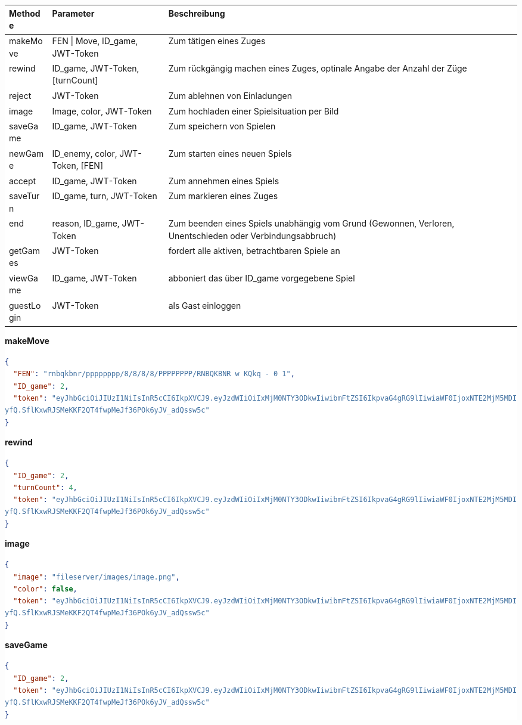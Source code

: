 | Methode    | Parameter                             | Beschreibung                                                                                              |
|:-----------|:--------------------------------------|:----------------------------------------------------------------------------------------------------------|
| makeMove   | FEN &#124; Move, ID_game, JWT-Token   | Zum tätigen eines Zuges                                                                                   |
| rewind     | ID_game, JWT-Token, [turnCount]       | Zum rückgängig machen eines Zuges, optinale Angabe der Anzahl der Züge                                    |
| reject     | JWT-Token                             | Zum ablehnen von Einladungen                                                                              |
| image      | Image, color, JWT-Token               | Zum hochladen einer Spielsituation per Bild                                                               |
| saveGame   | ID_game, JWT-Token                    | Zum speichern von Spielen                                                                                 |
| newGame    | ID_enemy, color, JWT-Token, [FEN]     | Zum starten eines neuen Spiels                                                                            |
| accept     | ID_game, JWT-Token                    | Zum annehmen eines Spiels                                                                                 |
| saveTurn   | ID_game, turn, JWT-Token              | Zum markieren eines Zuges                                                                                 |
| end        | reason, ID_game, JWT-Token            | Zum beenden eines Spiels unabhängig vom Grund (Gewonnen, Verloren, Unentschieden oder Verbindungsabbruch) |
| getGames   | JWT-Token                                  | fordert alle aktiven, betrachtbaren Spiele an |
| viewGame   | ID_game, JWT-Token                               | abboniert das über ID_game vorgegebene Spiel |
| guestLogin | JWT-Token                             | als Gast einloggen |

__makeMove__
```json
{
  "FEN": "rnbqkbnr/pppppppp/8/8/8/8/PPPPPPPP/RNBQKBNR w KQkq - 0 1",
  "ID_game": 2,
  "token": "eyJhbGciOiJIUzI1NiIsInR5cCI6IkpXVCJ9.eyJzdWIiOiIxMjM0NTY3ODkwIiwibmFtZSI6IkpvaG4gRG9lIiwiaWF0IjoxNTE2MjM5MDIyfQ.SflKxwRJSMeKKF2QT4fwpMeJf36POk6yJV_adQssw5c"  
}
```

__rewind__
```json
{
  "ID_game": 2,
  "turnCount": 4,
  "token": "eyJhbGciOiJIUzI1NiIsInR5cCI6IkpXVCJ9.eyJzdWIiOiIxMjM0NTY3ODkwIiwibmFtZSI6IkpvaG4gRG9lIiwiaWF0IjoxNTE2MjM5MDIyfQ.SflKxwRJSMeKKF2QT4fwpMeJf36POk6yJV_adQssw5c"
}
```

__image__
```json
{
  "image": "fileserver/images/image.png",
  "color": false,
  "token": "eyJhbGciOiJIUzI1NiIsInR5cCI6IkpXVCJ9.eyJzdWIiOiIxMjM0NTY3ODkwIiwibmFtZSI6IkpvaG4gRG9lIiwiaWF0IjoxNTE2MjM5MDIyfQ.SflKxwRJSMeKKF2QT4fwpMeJf36POk6yJV_adQssw5c"
}
```

__saveGame__
```json
{
  "ID_game": 2,
  "token": "eyJhbGciOiJIUzI1NiIsInR5cCI6IkpXVCJ9.eyJzdWIiOiIxMjM0NTY3ODkwIiwibmFtZSI6IkpvaG4gRG9lIiwiaWF0IjoxNTE2MjM5MDIyfQ.SflKxwRJSMeKKF2QT4fwpMeJf36POk6yJV_adQssw5c"  
}
```
